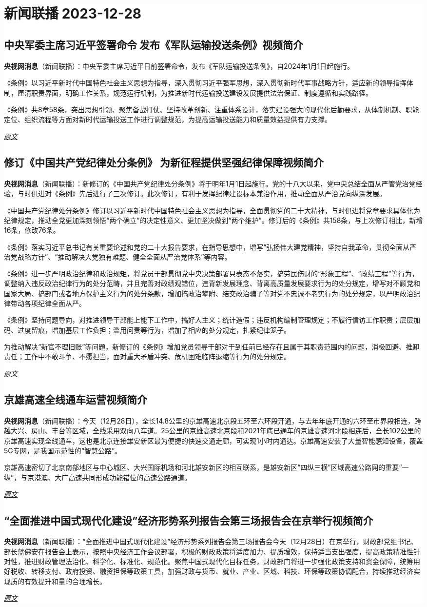 # 新闻联播 2023-12-28

## 中央军委主席习近平签署命令 发布《军队运输投送条例》视频简介

**央视网消息**（新闻联播）：中央军委主席习近平日前签署命令，发布《军队运输投送条例》，自2024年1月1日起施行。  

《条例》以习近平新时代中国特色社会主义思想为指导，深入贯彻习近平强军思想，深入贯彻新时代军事战略方针，适应新的领导指挥体制，厘清职责界面，明确工作关系，规范运行机制，为推进新时代运输投送建设发展提供法治保证、制度遵循和实践路径。  

《条例》共8章58条，突出思想引领、聚焦备战打仗、坚持改革创新、注重体系设计，落实建设强大的现代化后勤要求，从体制机制、职能定位、组织流程等方面对新时代运输投送工作进行调整规范，为提高运输投送能力和质量效益提供有力支撑。

*[原文](https://tv.cctv.com/2023/12/28/VIDEAIx6GnQEgNyJAzXyQlK2231228.shtml)*

## 修订《中国共产党纪律处分条例》 为新征程提供坚强纪律保障视频简介

**央视网消息**（新闻联播）：新修订的《中国共产党纪律处分条例》将于明年1月1日起施行。党的十八大以来，党中央总结全面从严管党治党经验，与时俱进对《条例》先后进行了三次修订。此次修订，有利于发挥纪律建设标本兼治作用，推动全面从严治党向纵深发展。  

《中国共产党纪律处分条例》修订以习近平新时代中国特色社会主义思想为指导，全面贯彻党的二十大精神，与时俱进将党章要求具体化为纪律规定，推动全党更加深刻领悟“两个确立”的决定性意义、更加坚决做到“两个维护”。修订后的《条例》共158条，与上次修订相比，新增16条，修改76条。  

《条例》落实习近平总书记有关重要论述和党的二十大报告要求，在指导思想中，增写“弘扬伟大建党精神，坚持自我革命，贯彻全面从严治党战略方针”、“推动解决大党独有难题、健全全面从严治党体系”等内容。  

《条例》进一步严明政治纪律和政治规矩，将党员干部贯彻党中央决策部署只表态不落实，搞劳民伤财的“形象工程”、“政绩工程”等行为，调整纳入违反政治纪律行为的处分范畴，并且完善对政绩观错位，违背新发展理念、背离高质量发展要求行为的处分规定，增写对不顾党和国家大局、搞部门或者地方保护主义行为的处分条款，增加搞政治攀附、结交政治骗子等对党不忠诚不老实行为的处分规定，以严明政治纪律带动各项纪律全面从严。  

《条例》坚持问题导向，对推进领导干部能上能下工作中，搞好人主义；统计造假；违反机构编制管理规定；不履行信访工作职责；层层加码、过度留痕，增加基层工作负担；滥用问责等行为，增加了相应的处分规定，扎紧纪律笼子。  

为推动解决“新官不理旧账”等问题，新修订的《条例》增加党员领导干部对于到任前已经存在且属于其职责范围内的问题，消极回避、推卸责任；工作中不敢斗争、不愿担当，面对重大矛盾冲突、危机困难临阵退缩等行为的处分规定。

*[原文](https://tv.cctv.com/2023/12/28/VIDEooeXMupxDXeAAY3dqjr0231228.shtml)*


## 京雄高速全线通车运营视频简介

**央视网消息**（新闻联播）：今天（12月28日），全长14.8公里的京雄高速北京段五环至六环段开通，与去年年底开通的六环至市界段相连，跨越大兴、房山、丰台等区域，全线采用双向八车道。25公里的京雄高速北京段和2021年底已通车的京雄高速河北段相连后，全长102公里的京雄高速实现全线通车，这也是北京连接雄安新区最为便捷的快速交通走廊，可实现1小时内通达。京雄高速安装了大量智能感知设备，覆盖5G专网，是我国示范性的“智慧公路”。  

京雄高速密切了北京南部地区与中心城区、大兴国际机场和河北雄安新区的相互联系，是雄安新区“四纵三横”区域高速公路网的重要“一纵”，与京港澳、大广高速共同形成功能错位的高速公路通道。

*[原文](https://tv.cctv.com/2023/12/28/VIDEGAxVDAcbqgvUoJQj5PrZ231228.shtml)*


## “全面推进中国式现代化建设”经济形势系列报告会第三场报告会在京举行视频简介

**央视网消息**（新闻联播）：“全面推进中国式现代化建设”经济形势系列报告会第三场报告会今天（12月28日）在京举行，财政部党组书记、部长蓝佛安在报告会上表示，按照中央经济工作会议部署，积极的财政政策将适度加力、提质增效，保持适当支出强度，提高政策精准性针对性，推进财政管理法治化、科学化、标准化、规范化。聚焦中国式现代化目标任务，财政部门将进一步强化政策支持和资金保障，统筹用好税收、转移支付、政府投资、融资担保等政策工具，加强财政与货币、就业、产业、区域、科技、环保等政策协调配合，持续推动经济实现质的有效提升和量的合理增长。

*[原文](https://tv.cctv.com/2023/12/28/VIDEhnBPA1Ip1qI4QE1ROTdu231228.shtml)*
